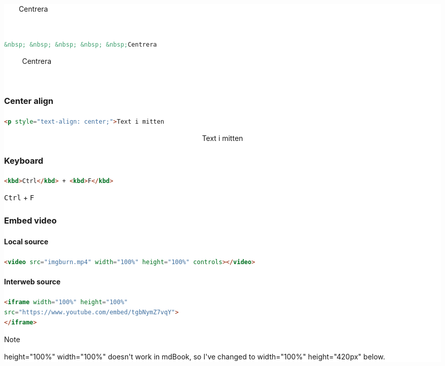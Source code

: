 &ensp; &ensp; &ensp;Centrera

<br>

```html
&nbsp; &nbsp; &nbsp; &nbsp; &nbsp;Centrera
```

&nbsp; &nbsp; &nbsp; &nbsp; &nbsp;Centrera

<br>

### Center align

```html
<p style="text-align: center;">Text i mitten 
```

<p style="text-align: center;">Text i mitten  

### Keyboard  

```html
<kbd>Ctrl</kbd> + <kbd>F</kbd>
```

<kbd>Ctrl</kbd> + <kbd>F</kbd>

### Embed video

#### Local source  

```html
<video src="imgburn.mp4" width="100%" height="100%" controls></video>
```

<video src="imgburn.mp4" width="100%" height="100%" controls></video>

#### Interweb source

```html
<iframe width="100%" height="100%"
src="https://www.youtube.com/embed/tgbNymZ7vqY">
</iframe>  
```

> [!NOTE]  
> height="100%" width="100%" doesn't work in mdBook, so I've changed to width="100%" height="420px" below.

<iframe width="100%" height="420px"
src="https://www.youtube.com/embed/tgbNymZ7vqY">
</iframe>


[Ubuntu]: https://ubuntu.com/download/server "Ubuntu Server LTS"
[Ubuntu]: https://ubuntu.com/download/server "Ubuntu Server LTS"  
[1]: https://commonmark.org/help/images/favicon.png "Creative Commons licensed"
[1]: https://commonmark.org/help/images/favicon.png "Creative Commons licensed"
[^1]: This is the footnote.
[^1]: This is the footnote.